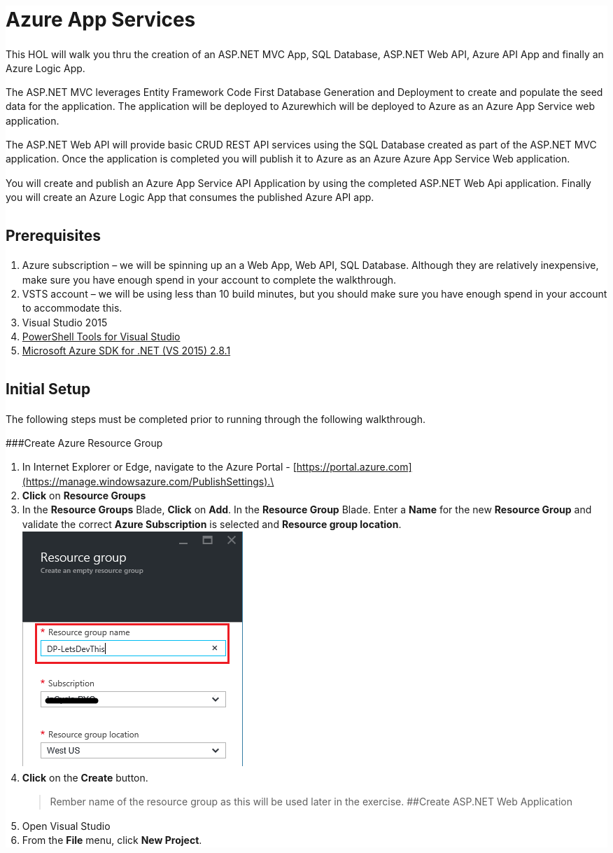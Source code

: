 # Azure App Services
This HOL will walk you thru the creation of an ASP.NET MVC App, SQL Database, ASP.NET Web API, Azure API App and finally an Azure Logic App.

The ASP.NET MVC leverages Entity Framework Code First Database Generation and Deployment to create and populate the seed data for the application. The application will be deployed to Azurewhich will be deployed to Azure as an Azure App Service web application.

The ASP.NET Web API will provide basic CRUD REST API services using the SQL Database created as part of the ASP.NET MVC application.  Once the application is completed you will publish it to Azure as an Azure Azure App Service Web application.

You will create and publish an Azure App Service API Application by using the completed ASP.NET Web Api application. Finally you will create an Azure Logic App that consumes the published Azure API app.

## Prerequisites
1. Azure subscription – we will be spinning up an a Web App, Web API, SQL Database. Although they are relatively inexpensive, make sure you have enough spend in your account to complete the walkthrough.
1. VSTS account – we will be using less than 10 build minutes, but you should make sure you have enough spend in your account to accommodate this.
1. Visual Studio 2015
2. [PowerShell Tools for Visual Studio](https://visualstudiogallery.msdn.microsoft.com/c9eb3ba8-0c59-4944-9a62-6eee37294597 "PowerShell Tools for Visual Studio")
3.  [Microsoft Azure SDK for .NET (VS 2015) 2.8.1](http://go.microsoft.com/fwlink/?linkid=699285&clcid=0x409 "Microsoft Azure SDK for .NET (VS 2015) 2.8.1")
## Initial Setup
The following steps must be completed prior to running through the following walkthrough.


###Create Azure Resource Group
1. In Internet Explorer or Edge, navigate to the Azure Portal - [https://portal.azure.com](https://manage.windowsazure.com/PublishSettings).\
2. **Click** on **Resource Groups**
3. In the **Resource Groups** Blade, **Click** on **Add**. In the **Resource Group** Blade. Enter a **Name** for the new **Resource Group** and validate the correct **Azure Subscription** is selected and **Resource group location**. 
![](Images/NewResourceGroup.png)
4. **Click** on the **Create** button. 
	> Rember name of the resource group as this will be used later in the exercise.
##Create ASP.NET Web Application
1. Open Visual Studio
2. From the **File** menu, click **New Project**.